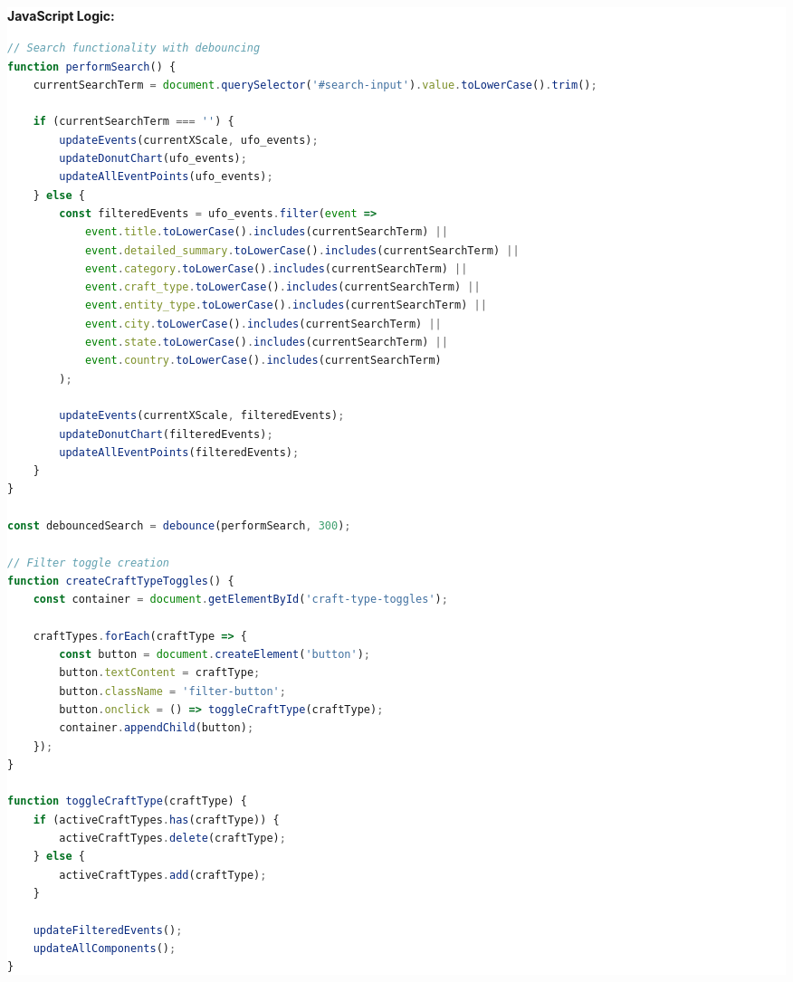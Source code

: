 **JavaScript Logic:**
```javascript
// Search functionality with debouncing
function performSearch() {
    currentSearchTerm = document.querySelector('#search-input').value.toLowerCase().trim();
    
    if (currentSearchTerm === '') {
        updateEvents(currentXScale, ufo_events);
        updateDonutChart(ufo_events);
        updateAllEventPoints(ufo_events);
    } else {
        const filteredEvents = ufo_events.filter(event => 
            event.title.toLowerCase().includes(currentSearchTerm) ||
            event.detailed_summary.toLowerCase().includes(currentSearchTerm) ||
            event.category.toLowerCase().includes(currentSearchTerm) ||
            event.craft_type.toLowerCase().includes(currentSearchTerm) ||
            event.entity_type.toLowerCase().includes(currentSearchTerm) ||
            event.city.toLowerCase().includes(currentSearchTerm) ||
            event.state.toLowerCase().includes(currentSearchTerm) ||
            event.country.toLowerCase().includes(currentSearchTerm)
        );
        
        updateEvents(currentXScale, filteredEvents);
        updateDonutChart(filteredEvents);
        updateAllEventPoints(filteredEvents);
    }
}

const debouncedSearch = debounce(performSearch, 300);

// Filter toggle creation
function createCraftTypeToggles() {
    const container = document.getElementById('craft-type-toggles');
    
    craftTypes.forEach(craftType => {
        const button = document.createElement('button');
        button.textContent = craftType;
        button.className = 'filter-button';
        button.onclick = () => toggleCraftType(craftType);
        container.appendChild(button);
    });
}

function toggleCraftType(craftType) {
    if (activeCraftTypes.has(craftType)) {
        activeCraftTypes.delete(craftType);
    } else {
        activeCraftTypes.add(craftType);
    }
    
    updateFilteredEvents();
    updateAllComponents();
}
```
